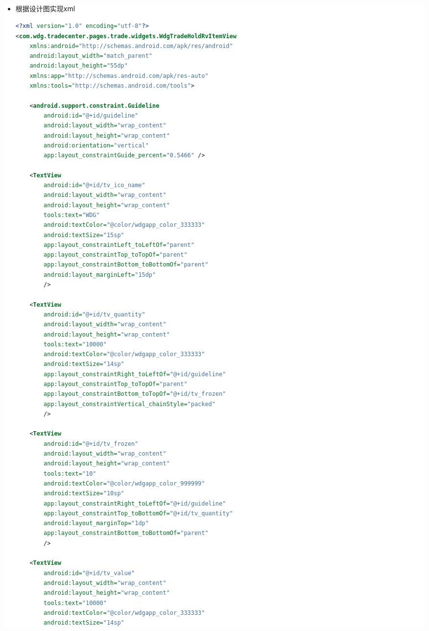 - 根据设计图实现xml

  ```xml
  <?xml version="1.0" encoding="utf-8"?>
  <com.wdg.tradecenter.pages.trade.widgets.WdgTradeHoldRvItemView
      xmlns:android="http://schemas.android.com/apk/res/android"
      android:layout_width="match_parent"
      android:layout_height="55dp"
      xmlns:app="http://schemas.android.com/apk/res-auto"
      xmlns:tools="http://schemas.android.com/tools">

      <android.support.constraint.Guideline
          android:id="@+id/guideline"
          android:layout_width="wrap_content"
          android:layout_height="wrap_content"
          android:orientation="vertical"
          app:layout_constraintGuide_percent="0.5466" />

      <TextView
          android:id="@+id/tv_ico_name"
          android:layout_width="wrap_content"
          android:layout_height="wrap_content"
          tools:text="WDG"
          android:textColor="@color/wdgapp_color_333333"
          android:textSize="15sp"
          app:layout_constraintLeft_toLeftOf="parent"
          app:layout_constraintTop_toTopOf="parent"
          app:layout_constraintBottom_toBottomOf="parent"
          android:layout_marginLeft="15dp"
          />

      <TextView
          android:id="@+id/tv_quantity"
          android:layout_width="wrap_content"
          android:layout_height="wrap_content"
          tools:text="10000"
          android:textColor="@color/wdgapp_color_333333"
          android:textSize="14sp"
          app:layout_constraintRight_toLeftOf="@+id/guideline"
          app:layout_constraintTop_toTopOf="parent"
          app:layout_constraintBottom_toTopOf="@+id/tv_frozen"
          app:layout_constraintVertical_chainStyle="packed"
          />

      <TextView
          android:id="@+id/tv_frozen"
          android:layout_width="wrap_content"
          android:layout_height="wrap_content"
          tools:text="10"
          android:textColor="@color/wdgapp_color_999999"
          android:textSize="10sp"
          app:layout_constraintRight_toLeftOf="@+id/guideline"
          app:layout_constraintTop_toBottomOf="@+id/tv_quantity"
          android:layout_marginTop="1dp"
          app:layout_constraintBottom_toBottomOf="parent"
          />

      <TextView
          android:id="@+id/tv_value"
          android:layout_width="wrap_content"
          android:layout_height="wrap_content"
          tools:text="10000"
          android:textColor="@color/wdgapp_color_333333"
          android:textSize="14sp"
  ```